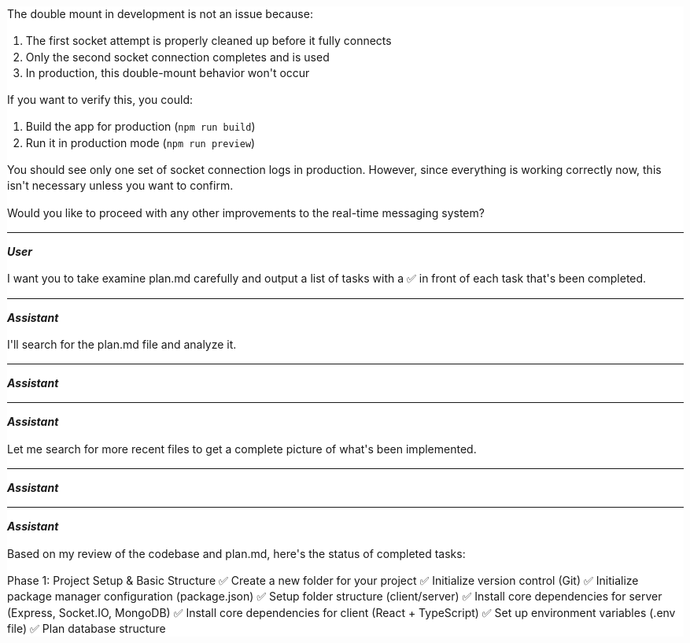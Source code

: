 The double mount in development is not an issue because:
1. The first socket attempt is properly cleaned up before it fully connects
2. Only the second socket connection completes and is used
3. In production, this double-mount behavior won't occur

If you want to verify this, you could:
1. Build the app for production (`npm run build`)
2. Run it in production mode (`npm run preview`)

You should see only one set of socket connection logs in production. However, since everything is working correctly now, this isn't necessary unless you want to confirm.

Would you like to proceed with any other improvements to the real-time messaging system?

---

_**User**_

I want you to take examine plan.md carefully and output a list of tasks with a ✅ in front of each task that's been completed.

---

_**Assistant**_

I'll search for the plan.md file and analyze it.

---

_**Assistant**_



---

_**Assistant**_



Let me search for more recent files to get a complete picture of what's been implemented.

---

_**Assistant**_



---

_**Assistant**_



Based on my review of the codebase and plan.md, here's the status of completed tasks:

Phase 1: Project Setup & Basic Structure
✅ Create a new folder for your project
✅ Initialize version control (Git)
✅ Initialize package manager configuration (package.json)
✅ Setup folder structure (client/server)
✅ Install core dependencies for server (Express, Socket.IO, MongoDB)
✅ Install core dependencies for client (React + TypeScript)
✅ Set up environment variables (.env file)
✅ Plan database structure

